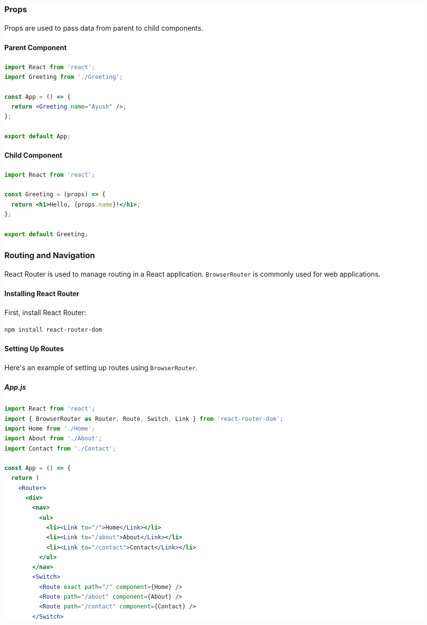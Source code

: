 ### Props

Props are used to pass data from parent to child components.

#### Parent Component
```jsx
import React from 'react';
import Greeting from './Greeting';

const App = () => {
  return <Greeting name="Ayush" />;
};

export default App;
```

#### Child Component
```jsx
import React from 'react';

const Greeting = (props) => {
  return <h1>Hello, {props.name}!</h1>;
};

export default Greeting;
```

### Routing and Navigation

React Router is used to manage routing in a React application. `BrowserRouter` is commonly used for web applications.

#### Installing React Router
First, install React Router:
```bash
npm install react-router-dom
```

#### Setting Up Routes
Here's an example of setting up routes using `BrowserRouter`.

##### App.js
```jsx
import React from 'react';
import { BrowserRouter as Router, Route, Switch, Link } from 'react-router-dom';
import Home from './Home';
import About from './About';
import Contact from './Contact';

const App = () => {
  return (
    <Router>
      <div>
        <nav>
          <ul>
            <li><Link to="/">Home</Link></li>
            <li><Link to="/about">About</Link></li>
            <li><Link to="/contact">Contact</Link></li>
          </ul>
        </nav>
        <Switch>
          <Route exact path="/" component={Home} />
          <Route path="/about" component={About} />
          <Route path="/contact" component={Contact} />
        </Switch>
```